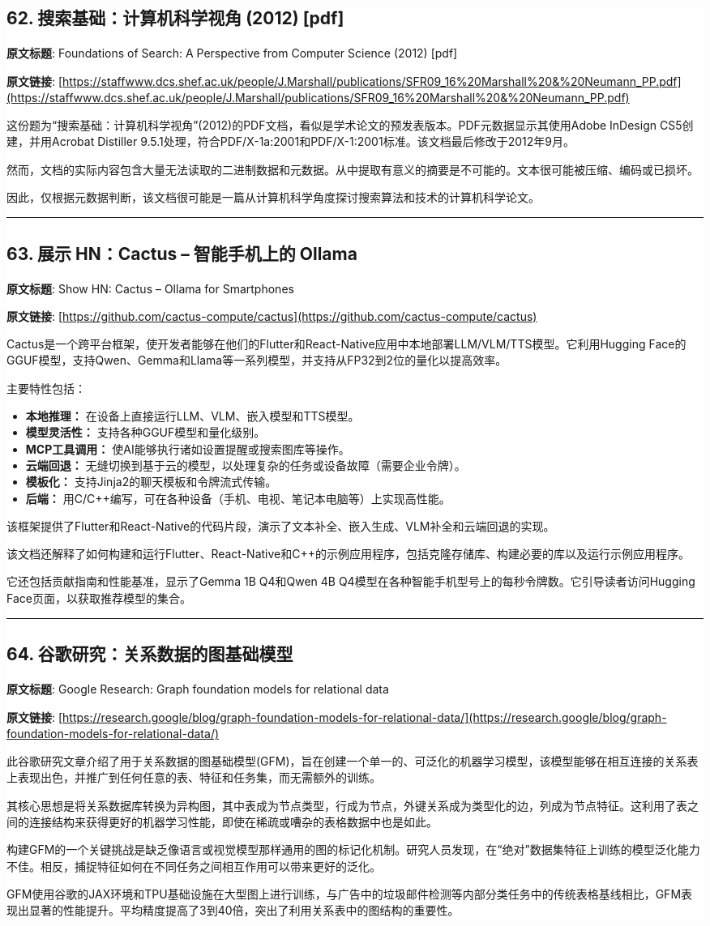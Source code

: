 
## 62. 搜索基础：计算机科学视角 (2012) [pdf]

**原文标题**: Foundations of Search: A Perspective from Computer Science (2012) [pdf]

**原文链接**: [https://staffwww.dcs.shef.ac.uk/people/J.Marshall/publications/SFR09_16%20Marshall%20&%20Neumann_PP.pdf](https://staffwww.dcs.shef.ac.uk/people/J.Marshall/publications/SFR09_16%20Marshall%20&%20Neumann_PP.pdf)

这份题为“搜索基础：计算机科学视角”(2012)的PDF文档，看似是学术论文的预发表版本。PDF元数据显示其使用Adobe InDesign CS5创建，并用Acrobat Distiller 9.5.1处理，符合PDF/X-1a:2001和PDF/X-1:2001标准。该文档最后修改于2012年9月。

然而，文档的实际内容包含大量无法读取的二进制数据和元数据。从中提取有意义的摘要是不可能的。文本很可能被压缩、编码或已损坏。

因此，仅根据元数据判断，该文档很可能是一篇从计算机科学角度探讨搜索算法和技术的计算机科学论文。

---

## 63. 展示 HN：Cactus – 智能手机上的 Ollama

**原文标题**: Show HN: Cactus – Ollama for Smartphones

**原文链接**: [https://github.com/cactus-compute/cactus](https://github.com/cactus-compute/cactus)

Cactus是一个跨平台框架，使开发者能够在他们的Flutter和React-Native应用中本地部署LLM/VLM/TTS模型。它利用Hugging Face的GGUF模型，支持Qwen、Gemma和Llama等一系列模型，并支持从FP32到2位的量化以提高效率。

主要特性包括：

*   **本地推理：** 在设备上直接运行LLM、VLM、嵌入模型和TTS模型。
*   **模型灵活性：** 支持各种GGUF模型和量化级别。
*   **MCP工具调用：** 使AI能够执行诸如设置提醒或搜索图库等操作。
*   **云端回退：** 无缝切换到基于云的模型，以处理复杂的任务或设备故障（需要企业令牌）。
*   **模板化：** 支持Jinja2的聊天模板和令牌流式传输。
*   **后端：** 用C/C++编写，可在各种设备（手机、电视、笔记本电脑等）上实现高性能。

该框架提供了Flutter和React-Native的代码片段，演示了文本补全、嵌入生成、VLM补全和云端回退的实现。

该文档还解释了如何构建和运行Flutter、React-Native和C++的示例应用程序，包括克隆存储库、构建必要的库以及运行示例应用程序。

它还包括贡献指南和性能基准，显示了Gemma 1B Q4和Qwen 4B Q4模型在各种智能手机型号上的每秒令牌数。它引导读者访问Hugging Face页面，以获取推荐模型的集合。

---

## 64. 谷歌研究：关系数据的图基础模型

**原文标题**: Google Research: Graph foundation models for relational data

**原文链接**: [https://research.google/blog/graph-foundation-models-for-relational-data/](https://research.google/blog/graph-foundation-models-for-relational-data/)

此谷歌研究文章介绍了用于关系数据的图基础模型(GFM)，旨在创建一个单一的、可泛化的机器学习模型，该模型能够在相互连接的关系表上表现出色，并推广到任何任意的表、特征和任务集，而无需额外的训练。

其核心思想是将关系数据库转换为异构图，其中表成为节点类型，行成为节点，外键关系成为类型化的边，列成为节点特征。这利用了表之间的连接结构来获得更好的机器学习性能，即使在稀疏或嘈杂的表格数据中也是如此。

构建GFM的一个关键挑战是缺乏像语言或视觉模型那样通用的图的标记化机制。研究人员发现，在“绝对”数据集特征上训练的模型泛化能力不佳。相反，捕捉特征如何在不同任务之间相互作用可以带来更好的泛化。

GFM使用谷歌的JAX环境和TPU基础设施在大型图上进行训练，与广告中的垃圾邮件检测等内部分类任务中的传统表格基线相比，GFM表现出显著的性能提升。平均精度提高了3到40倍，突出了利用关系表中的图结构的重要性。
